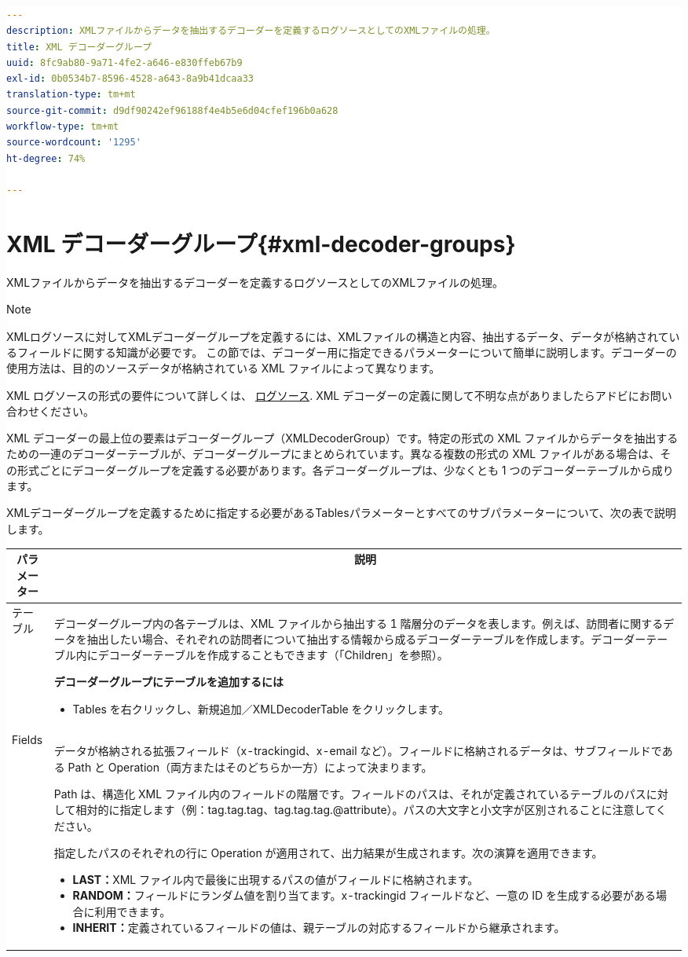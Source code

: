 ```yaml
---
description: XMLファイルからデータを抽出するデコーダーを定義するログソースとしてのXMLファイルの処理。
title: XML デコーダーグループ
uuid: 8fc9ab80-9a71-4fe2-a646-e830ffeb67b9
exl-id: 0b0534b7-8596-4528-a643-8a9b41dcaa33
translation-type: tm+mt
source-git-commit: d9df90242ef96188f4e4b5e6d04cfef196b0a628
workflow-type: tm+mt
source-wordcount: '1295'
ht-degree: 74%

---
```


# XML デコーダーグループ{#xml-decoder-groups}

XMLファイルからデータを抽出するデコーダーを定義するログソースとしてのXMLファイルの処理。

>[!NOTE]
>
>XMLログソースに対してXMLデコーダーグループを定義するには、XMLファイルの構造と内容、抽出するデータ、データが格納されているフィールドに関する知識が必要です。 この節では、デコーダー用に指定できるパラメーターについて簡単に説明します。デコーダーの使用方法は、目的のソースデータが格納されている XML ファイルによって異なります。

XML ログソースの形式の要件について詳しくは、 [ログソース](../../../../../home/c-dataset-const-proc/c-log-proc-config-file/c-log-sources.md#concept-6714c720fac044cbb9af003bf401b2ea). XML デコーダーの定義に関して不明な点がありましたらアドビにお問い合わせください。

XML デコーダーの最上位の要素はデコーダーグループ（XMLDecoderGroup）です。特定の形式の XML ファイルからデータを抽出するための一連のデコーダーテーブルが、デコーダーグループにまとめられています。異なる複数の形式の XML ファイルがある場合は、その形式ごとにデコーダーグループを定義する必要があります。各デコーダーグループは、少なくとも 1 つのデコーダーテーブルから成ります。

XMLデコーダーグループを定義するために指定する必要があるTablesパラメーターとすべてのサブパラメーターについて、次の表で説明します。

<table id="table_06C40C5149E94548A1B0C2ED4397624B"> 
 <thead> 
  <tr> 
   <th colname="col1" class="entry"> パラメーター </th> 
   <th colname="col2" class="entry"> 説明 </th> 
  </tr> 
 </thead>
 <tbody> 
  <tr> 
   <td colname="col1"> テーブル </td> 
   <td colname="col2"> <p>デコーダーグループ内の各テーブルは、XML ファイルから抽出する 1 階層分のデータを表します。例えば、訪問者に関するデータを抽出したい場合、それぞれの訪問者について抽出する情報から成るデコーダーテーブルを作成します。デコーダーテーブル内にデコーダーテーブルを作成することもできます（「Children」を参照）。 </p> <p> <b>デコーダーグループにテーブルを追加するには</b> 
     <ul id="ul_C73CAD77440B4465B9FCE08BF4FA0749"> 
      <li id="li_C4B8CC5A85D942898F1EB76778105818"> <span class="uicontrol">Tables</span> を右クリックし、<span class="uicontrol">新規追加</span>／<span class="uicontrol">XMLDecoderTable</span> をクリックします。 </li> 
     </ul> </p> </td> 
  </tr> 
  <tr> 
   <td colname="col1"> Fields </td> 
   <td colname="col2"> <p>データが格納される拡張フィールド（x-trackingid、x-email など）。フィールドに格納されるデータは、サブフィールドである Path と Operation（両方またはそのどちらか一方）によって決まります。 </p> <p> Path は、構造化 XML ファイル内のフィールドの階層です。フィールドのパスは、それが定義されているテーブルのパスに対して相対的に指定します（例：<span class="filepath">tag.tag.tag</span>、<span class="filepath">tag.tag.tag.@attribute</span>）。パスの大文字と小文字が区別されることに注意してください。 </p> <p> 指定したパスのそれぞれの行に Operation が適用されて、出力結果が生成されます。次の演算を適用できます。 
     <ul id="ul_B264A411D7E3446288E7E69D62150B8B"> 
      <li id="li_5936E81C0EEF46AFB780E451A04A88E4"><b>LAST：</b>XML ファイル内で最後に出現するパスの値がフィールドに格納されます。 </li> 
      <li id="li_7BC4F24F2CA84C2EB64B06FE09B4CAF6"><b>RANDOM：</b>フィールドにランダム値を割り当てます。x-trackingid フィールドなど、一意の ID を生成する必要がある場合に利用できます。 </li> 
      <li id="li_C1D34EA11BFB4859A25A275A9B63FB56"><b>INHERIT：</b>定義されているフィールドの値は、親テーブルの対応するフィールドから継承されます。 </li> 